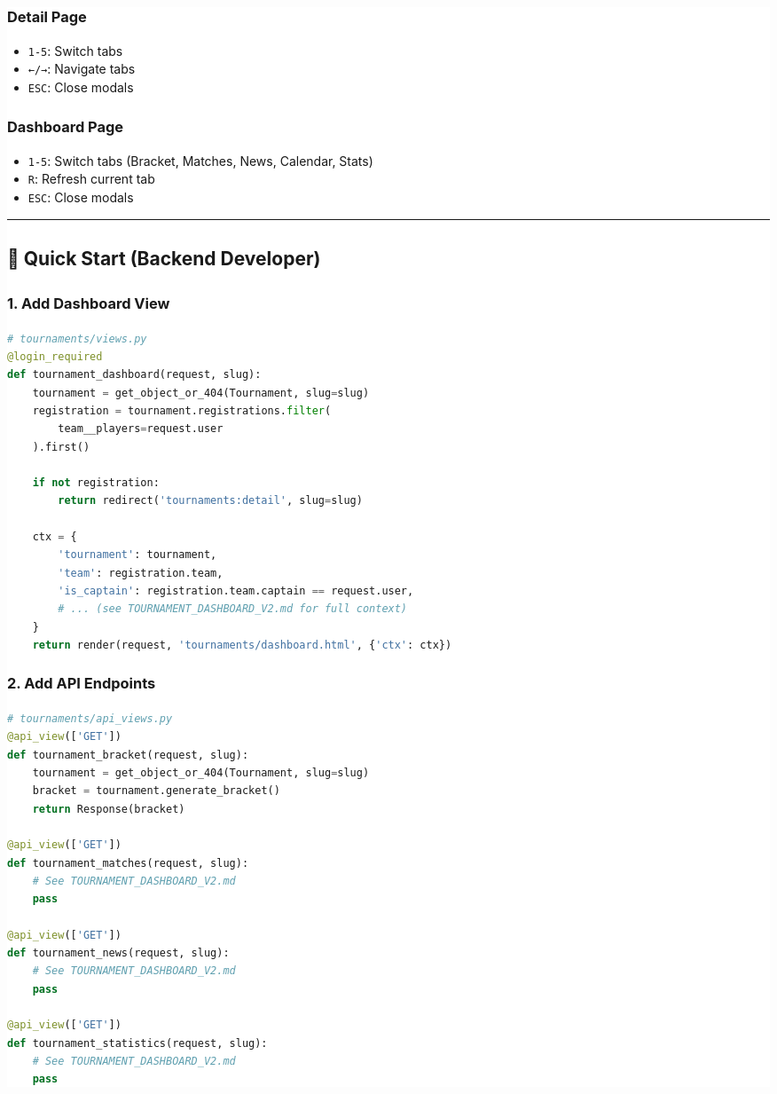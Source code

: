 ### Detail Page
- `1-5`: Switch tabs
- `←/→`: Navigate tabs
- `ESC`: Close modals

### Dashboard Page
- `1-5`: Switch tabs (Bracket, Matches, News, Calendar, Stats)
- `R`: Refresh current tab
- `ESC`: Close modals

---

## 🚀 Quick Start (Backend Developer)

### 1. Add Dashboard View
```python
# tournaments/views.py
@login_required
def tournament_dashboard(request, slug):
    tournament = get_object_or_404(Tournament, slug=slug)
    registration = tournament.registrations.filter(
        team__players=request.user
    ).first()
    
    if not registration:
        return redirect('tournaments:detail', slug=slug)
    
    ctx = {
        'tournament': tournament,
        'team': registration.team,
        'is_captain': registration.team.captain == request.user,
        # ... (see TOURNAMENT_DASHBOARD_V2.md for full context)
    }
    return render(request, 'tournaments/dashboard.html', {'ctx': ctx})
```

### 2. Add API Endpoints
```python
# tournaments/api_views.py
@api_view(['GET'])
def tournament_bracket(request, slug):
    tournament = get_object_or_404(Tournament, slug=slug)
    bracket = tournament.generate_bracket()
    return Response(bracket)

@api_view(['GET'])
def tournament_matches(request, slug):
    # See TOURNAMENT_DASHBOARD_V2.md
    pass

@api_view(['GET'])
def tournament_news(request, slug):
    # See TOURNAMENT_DASHBOARD_V2.md
    pass

@api_view(['GET'])
def tournament_statistics(request, slug):
    # See TOURNAMENT_DASHBOARD_V2.md
    pass
```
